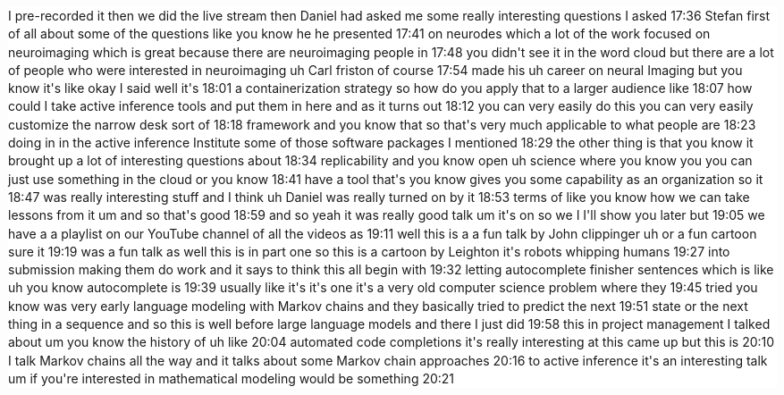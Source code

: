 I pre-recorded it then we did the live stream then Daniel had asked me some really interesting questions I asked
17:36
Stefan first of all about some of the questions like you know he he presented
17:41
on neurodes which a lot of the work focused on neuroimaging which is great because there are neuroimaging people in
17:48
you didn't see it in the word cloud but there are a lot of people who were interested in neuroimaging uh Carl friston of course
17:54
made his uh career on neural Imaging but you know it's like okay I said well it's
18:01
a containerization strategy so how do you apply that to a larger audience like
18:07
how could I take active inference tools and put them in here and as it turns out
18:12
you can very easily do this you can very easily customize the narrow desk sort of
18:18
framework and you know that so that's very much applicable to what people are
18:23
doing in in the active inference Institute some of those software packages I mentioned
18:29
the other thing is that you know it brought up a lot of interesting questions about
18:34
replicability and you know open uh science where you know you you can just use something in the cloud or you know
18:41
have a tool that's you know gives you some capability as an organization so it
18:47
was really interesting stuff and I think uh Daniel was really turned on by it
18:53
terms of like you know how we can take lessons from it um and so that's good
18:59
and so yeah it was really good talk um it's on so we I I'll show you later but
19:05
we have a a playlist on our YouTube channel of all the videos as
19:11
well this is a a fun talk by John clippinger uh or a fun cartoon sure it
19:19
was a fun talk as well this is in part one so this is a cartoon by Leighton it's robots whipping humans
19:27
into submission making them do work and it says to think this all begin with
19:32
letting autocomplete finisher sentences which is like uh you know autocomplete is
19:39
usually like it's it's one it's a very old computer science problem where they
19:45
tried you know was very early language modeling with Markov chains and they basically tried to predict the next
19:51
state or the next thing in a sequence and so this is well before large language models and there I just did
19:58
this in project management I talked about um you know the history of uh like
20:04
automated code completions it's really interesting at this came up but this is
20:10
I talk Markov chains all the way and it talks about some Markov chain approaches
20:16
to active inference it's an interesting talk um if you're interested in mathematical modeling would be something
20:21